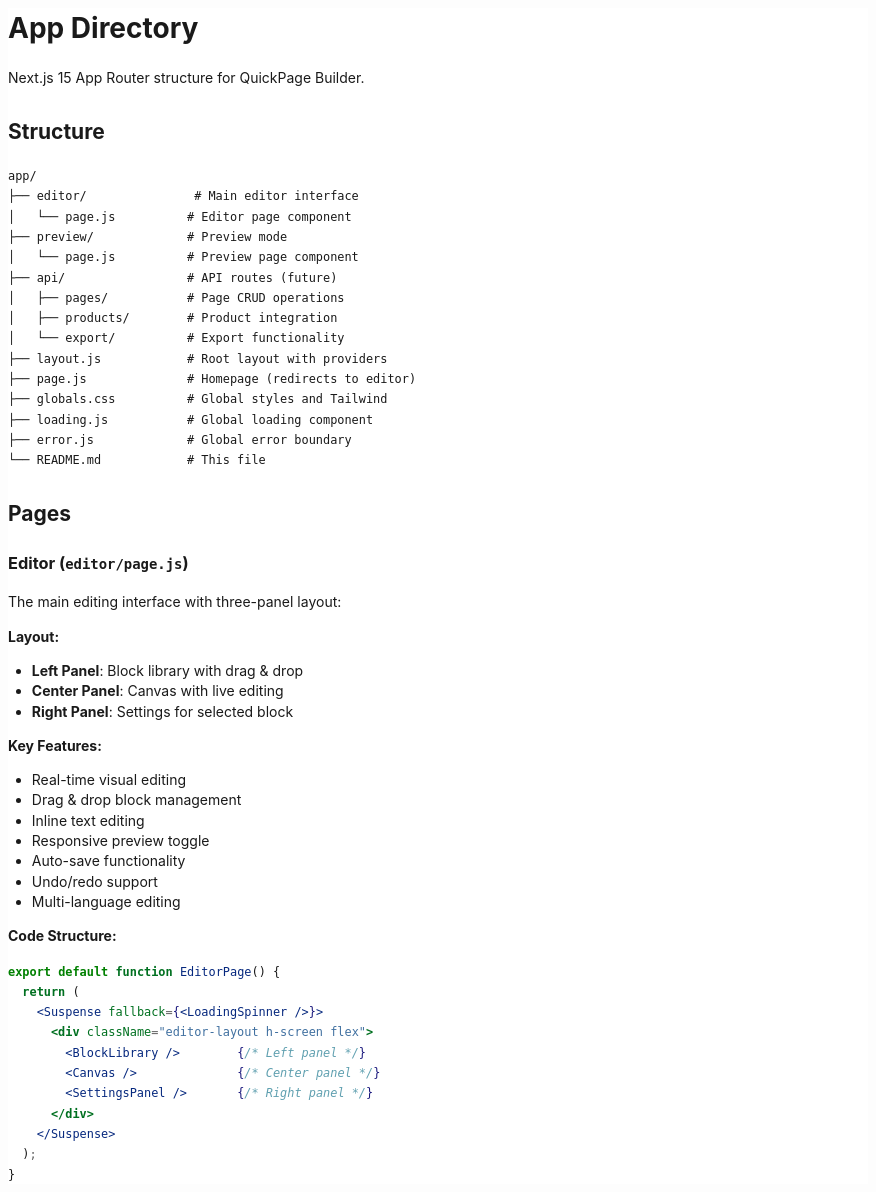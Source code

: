 # App Directory

Next.js 15 App Router structure for QuickPage Builder.

## Structure

```
app/
├── editor/               # Main editor interface
│   └── page.js          # Editor page component
├── preview/             # Preview mode
│   └── page.js          # Preview page component
├── api/                 # API routes (future)
│   ├── pages/           # Page CRUD operations
│   ├── products/        # Product integration
│   └── export/          # Export functionality  
├── layout.js            # Root layout with providers
├── page.js              # Homepage (redirects to editor)
├── globals.css          # Global styles and Tailwind
├── loading.js           # Global loading component
├── error.js             # Global error boundary
└── README.md            # This file
```

## Pages

### Editor (`editor/page.js`)

The main editing interface with three-panel layout:

**Layout:**
- **Left Panel**: Block library with drag & drop
- **Center Panel**: Canvas with live editing
- **Right Panel**: Settings for selected block

**Key Features:**
- Real-time visual editing
- Drag & drop block management
- Inline text editing
- Responsive preview toggle
- Auto-save functionality
- Undo/redo support
- Multi-language editing

**Code Structure:**
```jsx
export default function EditorPage() {
  return (
    <Suspense fallback={<LoadingSpinner />}>
      <div className="editor-layout h-screen flex">
        <BlockLibrary />        {/* Left panel */}
        <Canvas />              {/* Center panel */}
        <SettingsPanel />       {/* Right panel */}
      </div>
    </Suspense>
  );
}
```
